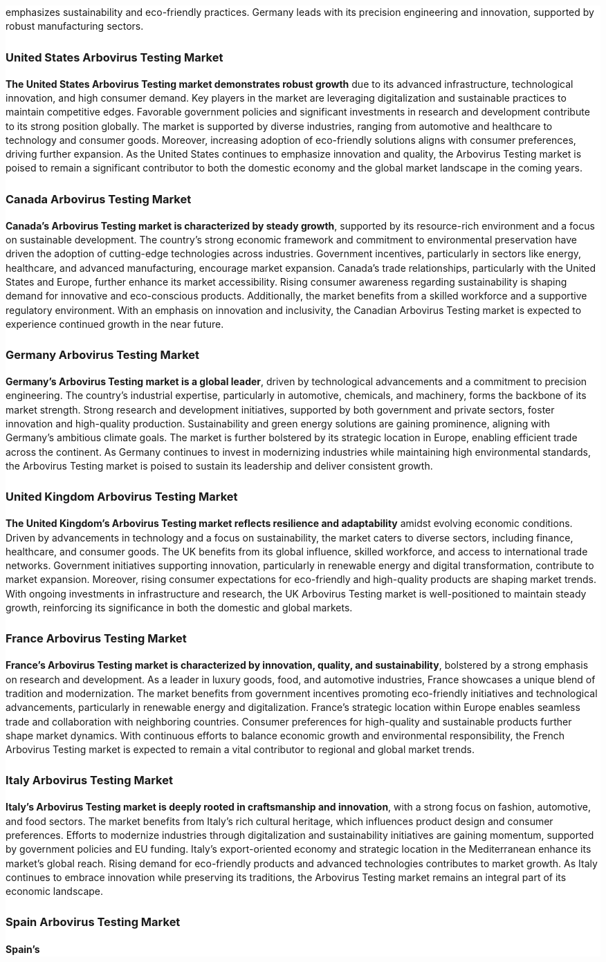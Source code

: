 emphasizes sustainability and eco-friendly practices. Germany leads with its precision engineering and innovation, supported by robust manufacturing sectors.</span></em></p></blockquote><h3><strong>United States Arbovirus Testing Market</strong></h3><p><strong>The United States Arbovirus Testing market demonstrates robust growth</strong> due to its advanced infrastructure, technological innovation, and high consumer demand. Key players in the market are leveraging digitalization and sustainable practices to maintain competitive edges. Favorable government policies and significant investments in research and development contribute to its strong position globally. The market is supported by diverse industries, ranging from automotive and healthcare to technology and consumer goods. Moreover, increasing adoption of eco-friendly solutions aligns with consumer preferences, driving further expansion. As the United States continues to emphasize innovation and quality, the Arbovirus Testing market is poised to remain a significant contributor to both the domestic economy and the global market landscape in the coming years.</p><h3><strong>Canada Arbovirus Testing Market</strong></h3><p><strong>Canada&rsquo;s Arbovirus Testing market is characterized by steady growth</strong>, supported by its resource-rich environment and a focus on sustainable development. The country&rsquo;s strong economic framework and commitment to environmental preservation have driven the adoption of cutting-edge technologies across industries. Government incentives, particularly in sectors like energy, healthcare, and advanced manufacturing, encourage market expansion. Canada&rsquo;s trade relationships, particularly with the United States and Europe, further enhance its market accessibility. Rising consumer awareness regarding sustainability is shaping demand for innovative and eco-conscious products. Additionally, the market benefits from a skilled workforce and a supportive regulatory environment. With an emphasis on innovation and inclusivity, the Canadian Arbovirus Testing market is expected to experience continued growth in the near future.</p><h3><strong>Germany Arbovirus Testing Market</strong></h3><p><strong>Germany&rsquo;s Arbovirus Testing market is a global leader</strong>, driven by technological advancements and a commitment to precision engineering. The country&rsquo;s industrial expertise, particularly in automotive, chemicals, and machinery, forms the backbone of its market strength. Strong research and development initiatives, supported by both government and private sectors, foster innovation and high-quality production. Sustainability and green energy solutions are gaining prominence, aligning with Germany&rsquo;s ambitious climate goals. The market is further bolstered by its strategic location in Europe, enabling efficient trade across the continent. As Germany continues to invest in modernizing industries while maintaining high environmental standards, the Arbovirus Testing market is poised to sustain its leadership and deliver consistent growth.</p><h3><strong>United Kingdom Arbovirus Testing Market</strong></h3><p><strong>The United Kingdom&rsquo;s Arbovirus Testing market reflects resilience and adaptability</strong> amidst evolving economic conditions. Driven by advancements in technology and a focus on sustainability, the market caters to diverse sectors, including finance, healthcare, and consumer goods. The UK benefits from its global influence, skilled workforce, and access to international trade networks. Government initiatives supporting innovation, particularly in renewable energy and digital transformation, contribute to market expansion. Moreover, rising consumer expectations for eco-friendly and high-quality products are shaping market trends. With ongoing investments in infrastructure and research, the UK Arbovirus Testing market is well-positioned to maintain steady growth, reinforcing its significance in both the domestic and global markets.</p><h3><strong>France Arbovirus Testing Market</strong></h3><p><strong>France&rsquo;s Arbovirus Testing market is characterized by innovation, quality, and sustainability</strong>, bolstered by a strong emphasis on research and development. As a leader in luxury goods, food, and automotive industries, France showcases a unique blend of tradition and modernization. The market benefits from government incentives promoting eco-friendly initiatives and technological advancements, particularly in renewable energy and digitalization. France&rsquo;s strategic location within Europe enables seamless trade and collaboration with neighboring countries. Consumer preferences for high-quality and sustainable products further shape market dynamics. With continuous efforts to balance economic growth and environmental responsibility, the French Arbovirus Testing market is expected to remain a vital contributor to regional and global market trends.</p><h3><strong>Italy Arbovirus Testing Market</strong></h3><p><strong>Italy&rsquo;s Arbovirus Testing market is deeply rooted in craftsmanship and innovation</strong>, with a strong focus on fashion, automotive, and food sectors. The market benefits from Italy&rsquo;s rich cultural heritage, which influences product design and consumer preferences. Efforts to modernize industries through digitalization and sustainability initiatives are gaining momentum, supported by government policies and EU funding. Italy&rsquo;s export-oriented economy and strategic location in the Mediterranean enhance its market&rsquo;s global reach. Rising demand for eco-friendly products and advanced technologies contributes to market growth. As Italy continues to embrace innovation while preserving its traditions, the Arbovirus Testing market remains an integral part of its economic landscape.</p><h3><strong>Spain Arbovirus Testing Market</strong></h3><p><strong>Spain&rsquo;s